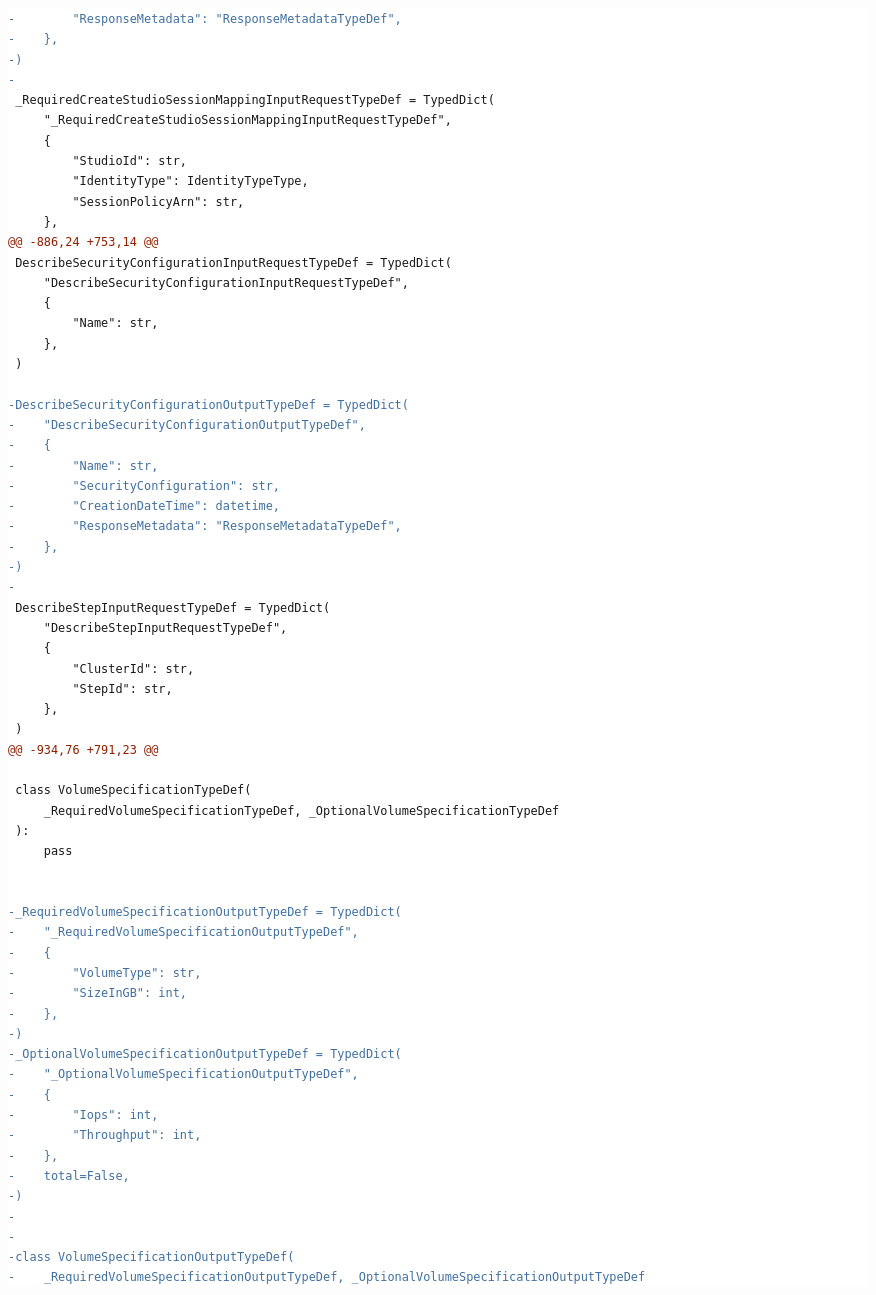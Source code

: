 ```diff
-        "ResponseMetadata": "ResponseMetadataTypeDef",
-    },
-)
-
 _RequiredCreateStudioSessionMappingInputRequestTypeDef = TypedDict(
     "_RequiredCreateStudioSessionMappingInputRequestTypeDef",
     {
         "StudioId": str,
         "IdentityType": IdentityTypeType,
         "SessionPolicyArn": str,
     },
@@ -886,24 +753,14 @@
 DescribeSecurityConfigurationInputRequestTypeDef = TypedDict(
     "DescribeSecurityConfigurationInputRequestTypeDef",
     {
         "Name": str,
     },
 )
 
-DescribeSecurityConfigurationOutputTypeDef = TypedDict(
-    "DescribeSecurityConfigurationOutputTypeDef",
-    {
-        "Name": str,
-        "SecurityConfiguration": str,
-        "CreationDateTime": datetime,
-        "ResponseMetadata": "ResponseMetadataTypeDef",
-    },
-)
-
 DescribeStepInputRequestTypeDef = TypedDict(
     "DescribeStepInputRequestTypeDef",
     {
         "ClusterId": str,
         "StepId": str,
     },
 )
@@ -934,76 +791,23 @@
 
 class VolumeSpecificationTypeDef(
     _RequiredVolumeSpecificationTypeDef, _OptionalVolumeSpecificationTypeDef
 ):
     pass
 
 
-_RequiredVolumeSpecificationOutputTypeDef = TypedDict(
-    "_RequiredVolumeSpecificationOutputTypeDef",
-    {
-        "VolumeType": str,
-        "SizeInGB": int,
-    },
-)
-_OptionalVolumeSpecificationOutputTypeDef = TypedDict(
-    "_OptionalVolumeSpecificationOutputTypeDef",
-    {
-        "Iops": int,
-        "Throughput": int,
-    },
-    total=False,
-)
-
-
-class VolumeSpecificationOutputTypeDef(
-    _RequiredVolumeSpecificationOutputTypeDef, _OptionalVolumeSpecificationOutputTypeDef
```